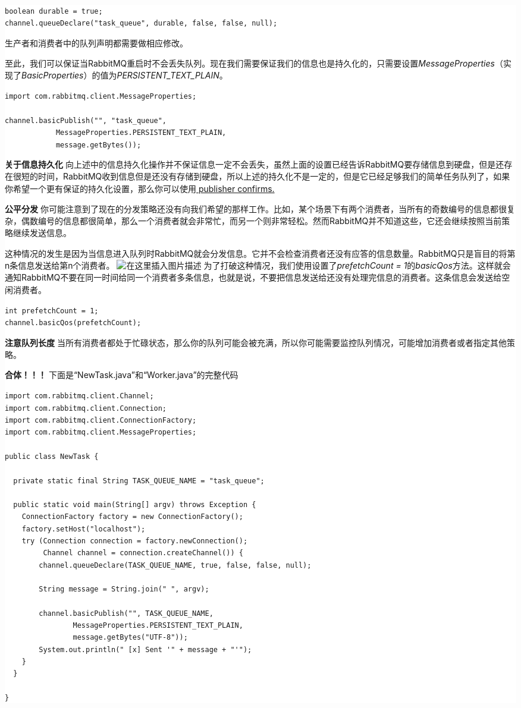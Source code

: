 ```
boolean durable = true;
channel.queueDeclare("task_queue", durable, false, false, null);
```
生产者和消费者中的队列声明都需要做相应修改。

至此，我们可以保证当RabbitMQ重启时不会丢失队列。现在我们需要保证我们的信息也是持久化的，只需要设置*MessageProperties*（实现了*BasicProperties*）的值为*PERSISTENT_TEXT_PLAIN*。

```
import com.rabbitmq.client.MessageProperties;

channel.basicPublish("", "task_queue",
            MessageProperties.PERSISTENT_TEXT_PLAIN,
            message.getBytes());
```
**关于信息持久化**
向上述中的信息持久化操作并不保证信息一定不会丢失，虽然上面的设置已经告诉RabbitMQ要存储信息到硬盘，但是还存在很短的时间，RabbitMQ收到信息但是还没有存储到硬盘，所以上述的持久化不是一定的，但是它已经足够我们的简单任务队列了，如果你希望一个更有保证的持久化设置，那么你可以使用[ publisher confirms.](https://www.rabbitmq.com/tutorials/tutorial-two-java.html)

**公平分发**
你可能注意到了现在的分发策略还没有向我们希望的那样工作。比如，某个场景下有两个消费者，当所有的奇数编号的信息都很复杂，偶数编号的信息都很简单，那么一个消费者就会非常忙，而另一个则非常轻松。然而RabbitMQ并不知道这些，它还会继续按照当前策略继续发送信息。

这种情况的发生是因为当信息进入队列时RabbitMQ就会分发信息。它并不会检查消费者还没有应答的信息数量。RabbitMQ只是盲目的将第n条信息发送给第n个消费者。
![在这里插入图片描述](https://img-blog.csdnimg.cn/20190412144806628.png)
为了打破这种情况，我们使用设置了*prefetchCount = 1*的*basicQos*方法。这样就会通知RabbitMQ不要在同一时间给同一个消费者多条信息，也就是说，不要把信息发送给还没有处理完信息的消费者。这条信息会发送给空闲消费者。

```
int prefetchCount = 1;
channel.basicQos(prefetchCount);
```
**注意队列长度**
当所有消费者都处于忙碌状态，那么你的队列可能会被充满，所以你可能需要监控队列情况，可能增加消费者或者指定其他策略。

**合体！！！**
下面是“NewTask.java”和“Worker.java”的完整代码

```
import com.rabbitmq.client.Channel;
import com.rabbitmq.client.Connection;
import com.rabbitmq.client.ConnectionFactory;
import com.rabbitmq.client.MessageProperties;

public class NewTask {

  private static final String TASK_QUEUE_NAME = "task_queue";

  public static void main(String[] argv) throws Exception {
    ConnectionFactory factory = new ConnectionFactory();
    factory.setHost("localhost");
    try (Connection connection = factory.newConnection();
         Channel channel = connection.createChannel()) {
        channel.queueDeclare(TASK_QUEUE_NAME, true, false, false, null);

        String message = String.join(" ", argv);

        channel.basicPublish("", TASK_QUEUE_NAME,
                MessageProperties.PERSISTENT_TEXT_PLAIN,
                message.getBytes("UTF-8"));
        System.out.println(" [x] Sent '" + message + "'");
    }
  }

}
```